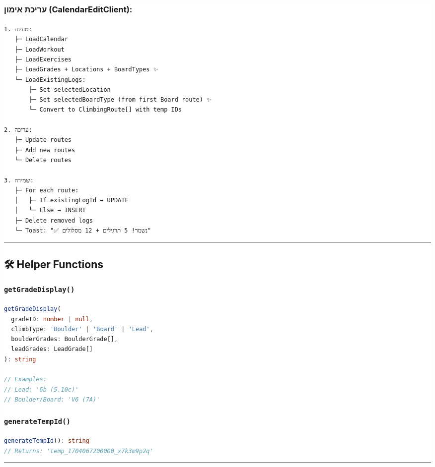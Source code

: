 ### **עריכת אימון (CalendarEditClient):**

```
1. טעינה:
   ├─ LoadCalendar
   ├─ LoadWorkout
   ├─ LoadExercises
   ├─ LoadGrades + Locations + BoardTypes ✨
   └─ LoadExistingLogs:
       ├─ Set selectedLocation
       ├─ Set selectedBoardType (from first Board route) ✨
       └─ Convert to ClimbingRoute[] with temp IDs

2. עריכה:
   ├─ Update routes
   ├─ Add new routes
   └─ Delete routes

3. שמירה:
   ├─ For each route:
   │   ├─ If existingLogId → UPDATE
   │   └─ Else → INSERT
   ├─ Delete removed logs
   └─ Toast: "✅ נשמר! 5 תרגילים + 12 מסלולים"
```

---

## 🛠️ Helper Functions

### **`getGradeDisplay()`**
```typescript
getGradeDisplay(
  gradeID: number | null,
  climbType: 'Boulder' | 'Board' | 'Lead',
  boulderGrades: BoulderGrade[],
  leadGrades: LeadGrade[]
): string

// Examples:
// Lead: '6b (5.10c)'
// Boulder/Board: 'V6 (7A)'
```

### **`generateTempId()`**
```typescript
generateTempId(): string
// Returns: 'temp_1704067200000_x7k3m9p2q'
```

---
